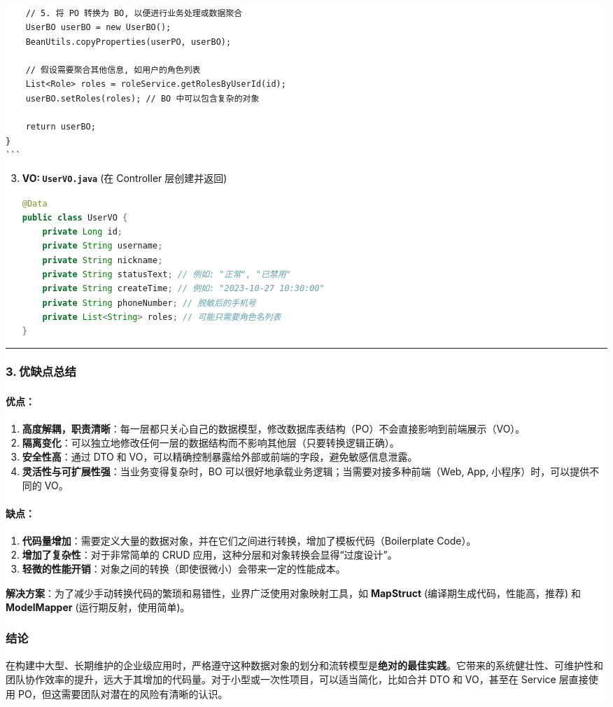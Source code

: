         // 5. 将 PO 转换为 BO, 以便进行业务处理或数据聚合
        UserBO userBO = new UserBO();
        BeanUtils.copyProperties(userPO, userBO);
        
        // 假设需要聚合其他信息, 如用户的角色列表
        List<Role> roles = roleService.getRolesByUserId(id);
        userBO.setRoles(roles); // BO 中可以包含复杂的对象
        
        return userBO;
    }
    ```

3.  **VO: `UserVO.java`** (在 Controller 层创建并返回)
    ```java
    @Data
    public class UserVO {
        private Long id;
        private String username;
        private String nickname;
        private String statusText; // 例如: "正常", "已禁用"
        private String createTime; // 例如: "2023-10-27 10:30:00"
        private String phoneNumber; // 脱敏后的手机号
        private List<String> roles; // 可能只需要角色名列表
    }
    ```

---

### 3. 优缺点总结

#### 优点：

1.  **高度解耦，职责清晰**：每一层都只关心自己的数据模型，修改数据库表结构（PO）不会直接影响到前端展示（VO）。
2.  **隔离变化**：可以独立地修改任何一层的数据结构而不影响其他层（只要转换逻辑正确）。
3.  **安全性高**：通过 DTO 和 VO，可以精确控制暴露给外部或前端的字段，避免敏感信息泄露。
4.  **灵活性与可扩展性强**：当业务变得复杂时，BO 可以很好地承载业务逻辑；当需要对接多种前端（Web, App, 小程序）时，可以提供不同的 VO。

#### 缺点：

1.  **代码量增加**：需要定义大量的数据对象，并在它们之间进行转换，增加了模板代码（Boilerplate Code）。
2.  **增加了复杂性**：对于非常简单的 CRUD 应用，这种分层和对象转换会显得“过度设计”。
3.  **轻微的性能开销**：对象之间的转换（即使很微小）会带来一定的性能成本。

**解决方案**：为了减少手动转换代码的繁琐和易错性，业界广泛使用对象映射工具，如 **MapStruct** (编译期生成代码，性能高，推荐) 和 **ModelMapper** (运行期反射，使用简单)。

### 结论

在构建中大型、长期维护的企业级应用时，严格遵守这种数据对象的划分和流转模型是**绝对的最佳实践**。它带来的系统健壮性、可维护性和团队协作效率的提升，远大于其增加的代码量。对于小型或一次性项目，可以适当简化，比如合并 DTO 和 VO，甚至在 Service 层直接使用 PO，但这需要团队对潜在的风险有清晰的认识。